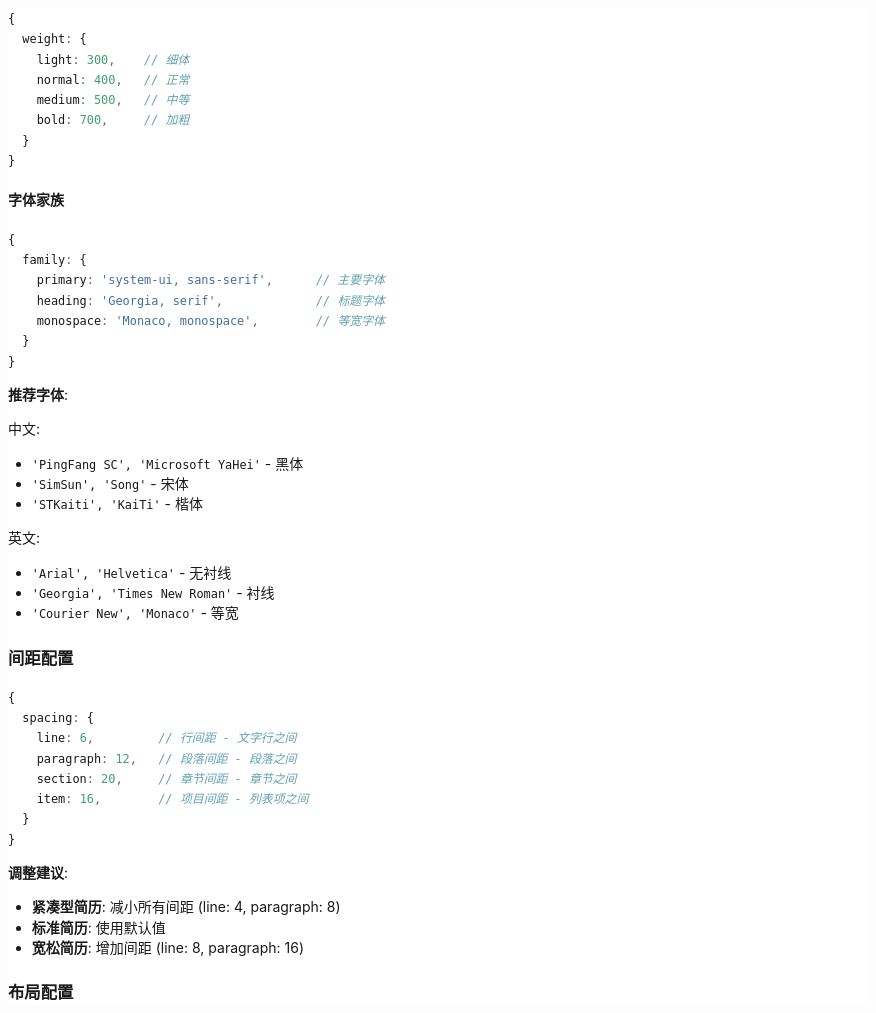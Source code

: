 ```typescript
{
  weight: {
    light: 300,    // 细体
    normal: 400,   // 正常
    medium: 500,   // 中等
    bold: 700,     // 加粗
  }
}
```

#### 字体家族

```typescript
{
  family: {
    primary: 'system-ui, sans-serif',      // 主要字体
    heading: 'Georgia, serif',             // 标题字体
    monospace: 'Monaco, monospace',        // 等宽字体
  }
}
```

**推荐字体**:

中文:
- `'PingFang SC', 'Microsoft YaHei'` - 黑体
- `'SimSun', 'Song'` - 宋体
- `'STKaiti', 'KaiTi'` - 楷体

英文:
- `'Arial', 'Helvetica'` - 无衬线
- `'Georgia', 'Times New Roman'` - 衬线
- `'Courier New', 'Monaco'` - 等宽

### 间距配置

```typescript
{
  spacing: {
    line: 6,         // 行间距 - 文字行之间
    paragraph: 12,   // 段落间距 - 段落之间
    section: 20,     // 章节间距 - 章节之间
    item: 16,        // 项目间距 - 列表项之间
  }
}
```

**调整建议**:
- **紧凑型简历**: 减小所有间距 (line: 4, paragraph: 8)
- **标准简历**: 使用默认值
- **宽松简历**: 增加间距 (line: 8, paragraph: 16)

### 布局配置
